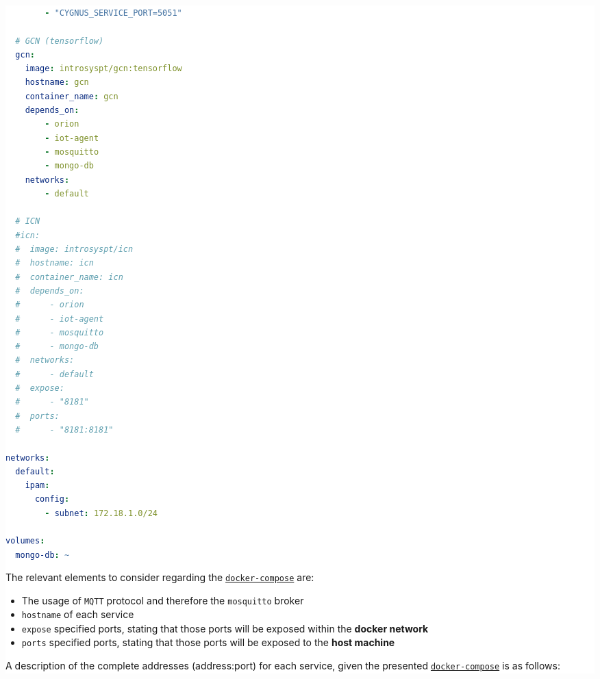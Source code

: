 ```yaml
        - "CYGNUS_SERVICE_PORT=5051"

  # GCN (tensorflow)
  gcn:
    image: introsyspt/gcn:tensorflow
    hostname: gcn
    container_name: gcn
    depends_on:
        - orion
        - iot-agent
        - mosquitto
        - mongo-db
    networks:
        - default

  # ICN
  #icn:
  #  image: introsyspt/icn
  #  hostname: icn
  #  container_name: icn
  #  depends_on:
  #      - orion
  #      - iot-agent
  #      - mosquitto
  #      - mongo-db
  #  networks:
  #      - default
  #  expose:
  #      - "8181"
  #  ports:
  #      - "8181:8181"

networks:
  default:
    ipam:
      config:
        - subnet: 172.18.1.0/24

volumes:
  mongo-db: ~

```

The relevant elements to consider regarding the [`docker-compose`](../docker/docker-compose.yml) are:

- The usage of `MQTT` protocol and therefore the `mosquitto` broker
- `hostname` of each service
- `expose` specified ports, stating that those ports will be exposed within the **docker network**
- `ports` specified ports, stating that those ports will be exposed to the **host machine**

A description of the complete addresses (address:port) for each service, given the presented [`docker-compose`](../docker/docker-compose.yml) is as follows:

